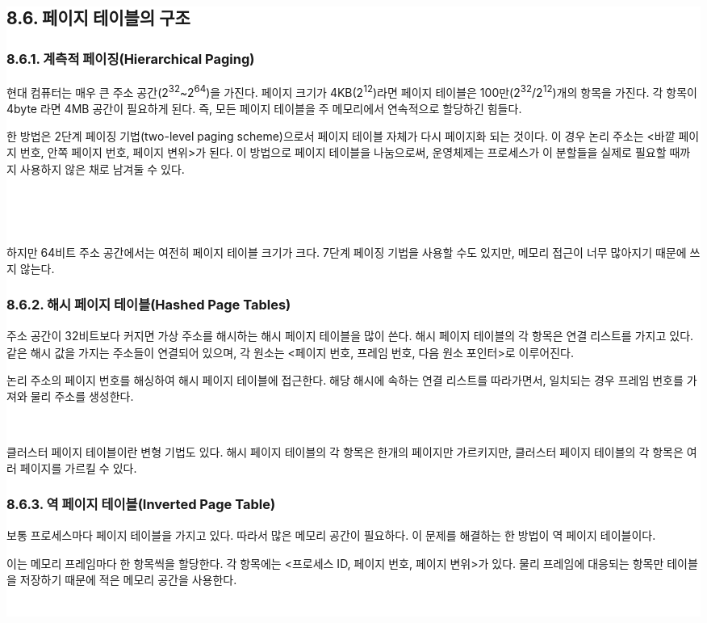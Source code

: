 ## 8.6. 페이지 테이블의 구조

### 8.6.1. 계측적 페이징(Hierarchical Paging)
현대 컴퓨터는 매우 큰 주소 공간(2<sup>32</sup>~2<sup>64</sup>)을 가진다. 
페이지 크기가 4KB(2<sup>12</sup>)라면 페이지 테이블은 100만(2<sup>32</sup>/2<sup>12</sup>)개의 항목을 가진다. 
각 항목이 4byte 라면 4MB 공간이 필요하게 된다. 
즉, 모든 페이지 테이블을 주 메모리에서 연속적으로 할당하긴 힘들다. 

한 방법은 2단계 페이징 기법(two-level paging scheme)으로서 페이지 테이블 자체가 다시 페이지화 되는 것이다. 
이 경우 논리 주소는 <바깥 페이지 번호, 안쪽 페이지 번호, 페이지 변위>가 된다. 
이 방법으로 페이지 테이블을 나눔으로써, 운영체제는 프로세스가 이 분할들을 실제로 필요할 때까지 사용하지 않은 채로 남겨둘 수 있다. 

<figure style="width: 600px" class="align-center">
 	<img src="{{ '/assets/img/2021-02-01-operating_system_8/9.png' }}" alt=""> 
</figure> 

<figure style="width: 450px" class="align-center">
 	<img src="{{ '/assets/img/2021-02-01-operating_system_8/10.png' }}" alt=""> 
</figure> 

하지만 64비트 주소 공간에서는 여전히 페이지 테이블 크기가 크다. 
7단계 페이징 기법을 사용할 수도 있지만, 메모리 접근이 너무 많아지기 때문에 쓰지 않는다. 

### 8.6.2. 해시 페이지 테이블(Hashed Page Tables)
주소 공간이 32비트보다 커지면 가상 주소를 해시하는 해시 페이지 테이블을 많이 쓴다. 
해시 페이지 테이블의 각 항목은 연결 리스트를 가지고 있다. 
같은 해시 값을 가지는 주소들이 연결되어 있으며, 각 원소는 <페이지 번호, 프레임 번호, 다음 원소 포인터>로 이루어진다. 

논리 주소의 페이지 번호를 해싱하여 해시 페이지 테이블에 접근한다. 
해당 해시에 속하는 연결 리스트를 따라가면서, 일치되는 경우 프레임 번호를 가져와 물리 주소를 생성한다. 

<figure style="width: 600px" class="align-center">
 	<img src="{{ '/assets/img/2021-02-01-operating_system_8/11.png' }}" alt=""> 
</figure> 

클러스터 페이지 테이블이란 변형 기법도 있다. 
해시 페이지 테이블의 각 항목은 한개의 페이지만 가르키지만, 클러스터 페이지 테이블의 각 항목은 여러 페이지를 가르킬 수 있다. 

### 8.6.3. 역 페이지 테이블(Inverted Page Table)
보통 프로세스마다 페이지 테이블을 가지고 있다. 
따라서 많은 메모리 공간이 필요하다. 
이 문제를 해결하는 한 방법이 역 페이지 테이블이다. 

이는 메모리 프레임마다 한 항목씩을 할당한다. 
각 항목에는 <프로세스 ID, 페이지 번호, 페이지 변위>가 있다. 
물리 프레임에 대응되는 항목만 테이블을 저장하기 때문에 적은 메모리 공간을 사용한다. 

<figure style="width: 550px" class="align-center">
 	<img src="{{ '/assets/img/2021-02-01-operating_system_8/12.png' }}" alt=""> 
</figure> 
